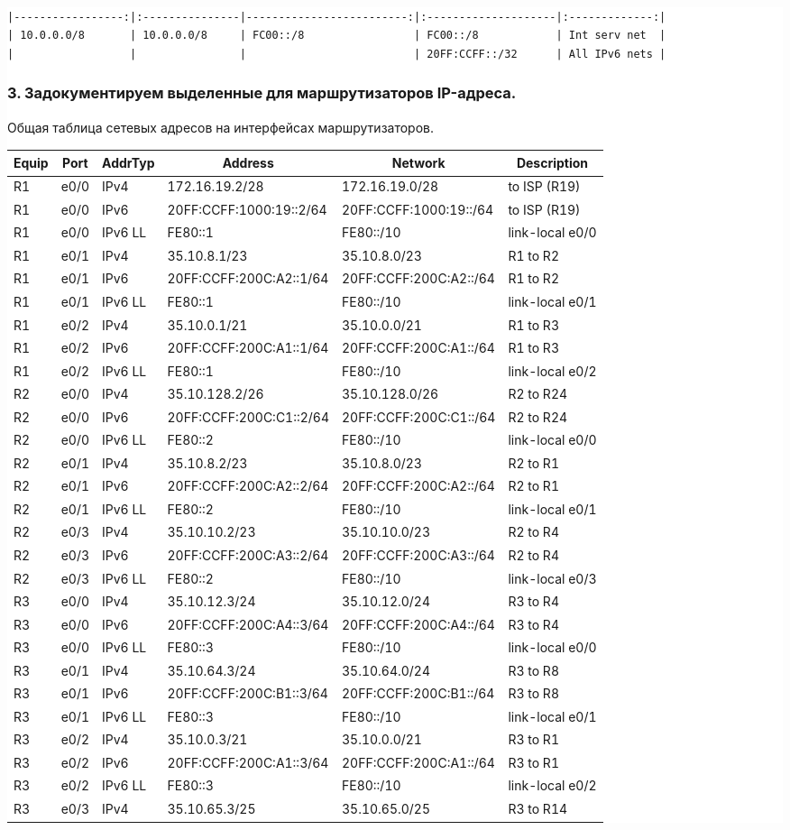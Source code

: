 ```
|-----------------:|:---------------|-------------------------:|:--------------------|:-------------:|
| 10.0.0.0/8       | 10.0.0.0/8     | FC00::/8                 | FC00::/8            | Int serv net  |
|                  |                |                          | 20FF:CCFF::/32      | All IPv6 nets |
```


###  3. Задокументируем выделенные для маршрутизаторов IP-адреса.


  Общая таблица сетевых адресов на интерфейсах маршрутизаторов.

| Equip | Port | AddrTyp | Address                  | Network                | Description     |
|-------|------|---------|--------------------------|------------------------|-----------------|
| R1    | e0/0 | IPv4    | 172.16.19.2/28           | 172.16.19.0/28         | to ISP (R19)    |
| R1    | e0/0 | IPv6    | 20FF:CCFF:1000:19::2/64  | 20FF:CCFF:1000:19::/64 | to ISP (R19)    |   
| R1    | e0/0 | IPv6 LL | FE80::1                  | FE80::/10              | link-local e0/0 |
| R1    | e0/1 | IPv4    | 35.10.8.1/23             | 35.10.8.0/23           | R1 to R2        |
| R1    | e0/1 | IPv6    | 20FF:CCFF:200C:A2::1/64  | 20FF:CCFF:200C:A2::/64 | R1 to R2        |
| R1    | e0/1 | IPv6 LL | FE80::1                  | FE80::/10              | link-local e0/1 |
| R1    | e0/2 | IPv4    | 35.10.0.1/21             | 35.10.0.0/21           | R1 to R3        |
| R1    | e0/2 | IPv6    | 20FF:CCFF:200C:A1::1/64  | 20FF:CCFF:200C:A1::/64 | R1 to R3        |
| R1    | e0/2 | IPv6 LL | FE80::1                  | FE80::/10              | link-local e0/2 |
| R2    | e0/0 | IPv4    | 35.10.128.2/26           | 35.10.128.0/26         | R2 to R24       |
| R2    | e0/0 | IPv6    | 20FF:CCFF:200C:C1::2/64  | 20FF:CCFF:200C:C1::/64 | R2 to R24       |
| R2    | e0/0 | IPv6 LL | FE80::2                  | FE80::/10              | link-local e0/0 |
| R2    | e0/1 | IPv4    | 35.10.8.2/23             | 35.10.8.0/23           | R2 to R1        |
| R2    | e0/1 | IPv6    | 20FF:CCFF:200C:A2::2/64  | 20FF:CCFF:200C:A2::/64 | R2 to R1        |
| R2    | e0/1 | IPv6 LL | FE80::2                  | FE80::/10              | link-local e0/1 |
| R2    | e0/3 | IPv4    | 35.10.10.2/23            | 35.10.10.0/23          | R2 to R4        |
| R2    | e0/3 | IPv6    | 20FF:CCFF:200C:A3::2/64  | 20FF:CCFF:200C:A3::/64 | R2 to R4        |
| R2    | e0/3 | IPv6 LL | FE80::2                  | FE80::/10              | link-local e0/3 |
| R3    | e0/0 | IPv4    | 35.10.12.3/24            | 35.10.12.0/24          | R3 to R4        |
| R3    | e0/0 | IPv6    | 20FF:CCFF:200C:A4::3/64  | 20FF:CCFF:200C:A4::/64 | R3 to R4        |
| R3    | e0/0 | IPv6 LL | FE80::3                  | FE80::/10              | link-local e0/0 |
| R3    | e0/1 | IPv4    | 35.10.64.3/24            | 35.10.64.0/24          | R3 to R8        |
| R3    | e0/1 | IPv6    | 20FF:CCFF:200C:B1::3/64  | 20FF:CCFF:200C:B1::/64 | R3 to R8        |
| R3    | e0/1 | IPv6 LL | FE80::3                  | FE80::/10              | link-local e0/1 |
| R3    | e0/2 | IPv4    | 35.10.0.3/21             | 35.10.0.0/21           | R3 to R1        |
| R3    | e0/2 | IPv6    | 20FF:CCFF:200C:A1::3/64  | 20FF:CCFF:200C:A1::/64 | R3 to R1        |
| R3    | e0/2 | IPv6 LL | FE80::3                  | FE80::/10              | link-local e0/2 |
| R3    | e0/3 | IPv4    | 35.10.65.3/25            | 35.10.65.0/25          | R3 to R14       |
